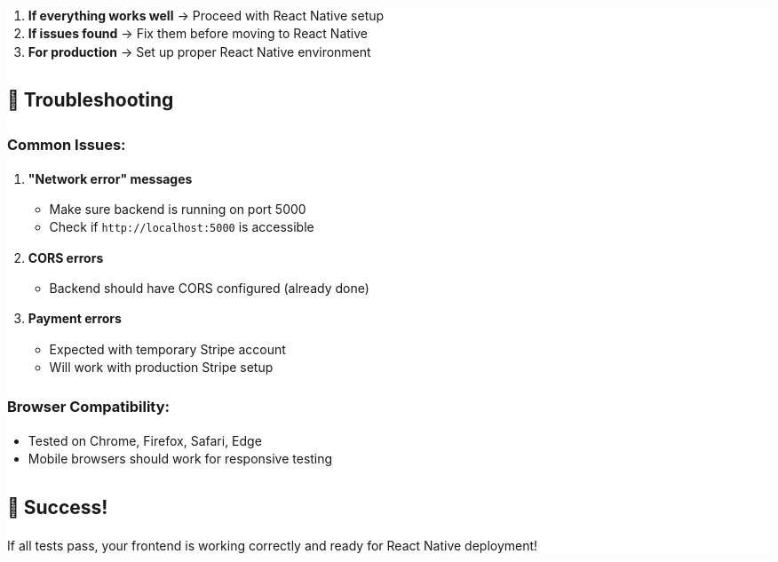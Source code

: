 1. **If everything works well** → Proceed with React Native setup
2. **If issues found** → Fix them before moving to React Native
3. **For production** → Set up proper React Native environment

## 🔧 Troubleshooting

### Common Issues:
1. **"Network error" messages**
   - Make sure backend is running on port 5000
   - Check if `http://localhost:5000` is accessible

2. **CORS errors**
   - Backend should have CORS configured (already done)

3. **Payment errors**
   - Expected with temporary Stripe account
   - Will work with production Stripe setup

### Browser Compatibility:
- Tested on Chrome, Firefox, Safari, Edge
- Mobile browsers should work for responsive testing

## 🎉 Success!

If all tests pass, your frontend is working correctly and ready for React Native deployment! 